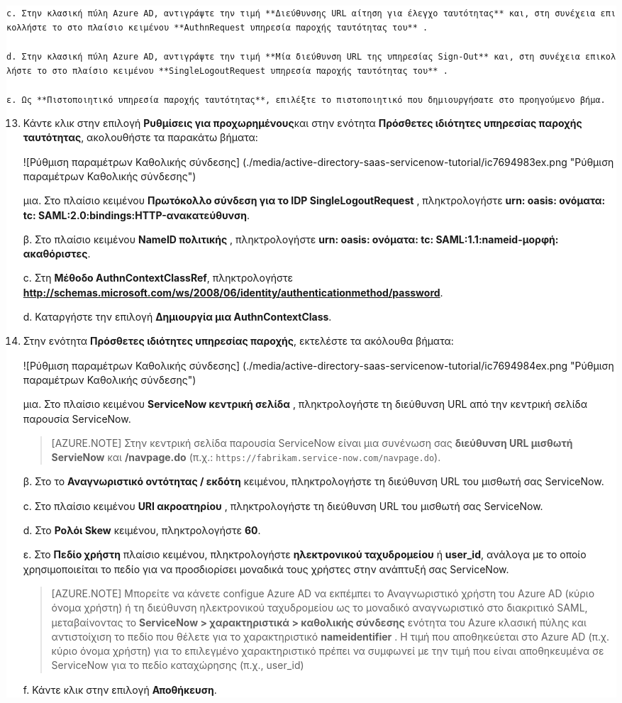     c. Στην κλασική πύλη Azure AD, αντιγράψτε την τιμή **Διεύθυνσης URL αίτηση για έλεγχο ταυτότητας** και, στη συνέχεια επικολλήστε το στο πλαίσιο κειμένου **AuthnRequest υπηρεσία παροχής ταυτότητας του** .

    d. Στην κλασική πύλη Azure AD, αντιγράψτε την τιμή **Μία διεύθυνση URL της υπηρεσίας Sign-Out** και, στη συνέχεια επικολλήστε το στο πλαίσιο κειμένου **SingleLogoutRequest υπηρεσία παροχής ταυτότητας του** .

    ε. Ως **Πιστοποιητικό υπηρεσία παροχής ταυτότητας**, επιλέξτε το πιστοποιητικό που δημιουργήσατε στο προηγούμενο βήμα.


13. Κάντε κλικ στην επιλογή **Ρυθμίσεις για προχωρημένους**και στην ενότητα **Πρόσθετες ιδιότητες υπηρεσίας παροχής ταυτότητας**, ακολουθήστε τα παρακάτω βήματα:

    ![Ρύθμιση παραμέτρων Καθολικής σύνδεσης] (./media/active-directory-saas-servicenow-tutorial/ic7694983ex.png "Ρύθμιση παραμέτρων Καθολικής σύνδεσης")

    μια. Στο πλαίσιο κειμένου **Πρωτόκολλο σύνδεση για το IDP SingleLogoutRequest** , πληκτρολογήστε **urn: oasis: ονόματα: tc: SAML:2.0:bindings:HTTP-ανακατεύθυνση**.

    β. Στο πλαίσιο κειμένου **NameID πολιτικής** , πληκτρολογήστε **urn: oasis: ονόματα: tc: SAML:1.1:nameid-μορφή: ακαθόριστες**.    

    c. Στη **Μέθοδο AuthnContextClassRef**, πληκτρολογήστε **http://schemas.microsoft.com/ws/2008/06/identity/authenticationmethod/password**.
    
    d. Καταργήστε την επιλογή **Δημιουργία μια AuthnContextClass**.

14. Στην ενότητα **Πρόσθετες ιδιότητες υπηρεσίας παροχής**, εκτελέστε τα ακόλουθα βήματα:

    ![Ρύθμιση παραμέτρων Καθολικής σύνδεσης] (./media/active-directory-saas-servicenow-tutorial/ic7694984ex.png "Ρύθμιση παραμέτρων Καθολικής σύνδεσης")

    μια. Στο πλαίσιο κειμένου **ServiceNow κεντρική σελίδα** , πληκτρολογήστε τη διεύθυνση URL από την κεντρική σελίδα παρουσία ServiceNow.

    > [AZURE.NOTE] Στην κεντρική σελίδα παρουσία ServiceNow είναι μια συνένωση σας **διεύθυνση URL μισθωτή ServieNow** και **/navpage.do** (π.χ.: `https://fabrikam.service-now.com/navpage.do`).

    β. Στο το **Αναγνωριστικό οντότητας / εκδότη** κειμένου, πληκτρολογήστε τη διεύθυνση URL του μισθωτή σας ServiceNow.

    c. Στο πλαίσιο κειμένου **URI ακροατηρίου** , πληκτρολογήστε τη διεύθυνση URL του μισθωτή σας ServiceNow. 

    d. Στο **Ρολόι Skew** κειμένου, πληκτρολογήστε **60**.

    ε. Στο **Πεδίο χρήστη** πλαίσιο κειμένου, πληκτρολογήστε **ηλεκτρονικού ταχυδρομείου** ή **user_id**, ανάλογα με το οποίο χρησιμοποιείται το πεδίο για να προσδιορίσει μοναδικά τους χρήστες στην ανάπτυξή σας ServiceNow.
    
    > [AZURE.NOTE] Μπορείτε να κάνετε configue Azure AD να εκπέμπει το Αναγνωριστικό χρήστη του Azure AD (κύριο όνομα χρήστη) ή τη διεύθυνση ηλεκτρονικού ταχυδρομείου ως το μοναδικό αναγνωριστικό στο διακριτικό SAML, μεταβαίνοντας το **ServiceNow > χαρακτηριστικά > καθολικής σύνδεσης** ενότητα του Azure κλασική πύλης και αντιστοίχιση το πεδίο που θέλετε για το χαρακτηριστικό **nameidentifier** . Η τιμή που αποθηκεύεται στο Azure AD (π.χ. κύριο όνομα χρήστη) για το επιλεγμένο χαρακτηριστικό πρέπει να συμφωνεί με την τιμή που είναι αποθηκευμένα σε ServiceNow για το πεδίο καταχώρησης (π.χ., user_id)

    f. Κάντε κλικ στην επιλογή **Αποθήκευση**. 


[1]: ./media/active-directory-saas-servicenow-tutorial/tutorial_general_01.png
[2]: ./media/active-directory-saas-servicenow-tutorial/tutorial_general_02.png
[3]: ./media/active-directory-saas-servicenow-tutorial/tutorial_general_03.png
[4]: ./media/active-directory-saas-servicenow-tutorial/tutorial_general_04.png
[5]: ./media/active-directory-saas-servicenow-tutorial/tutorial_general_05.png
[6]: ./media/active-directory-saas-servicenow-tutorial/tutorial_general_06.png
[7]:  ./media/active-directory-saas-servicenow-tutorial/tutorial_general_050.png
[10]: ./media/active-directory-saas-servicenow-tutorial/tutorial_general_060.png
[11]: ./media/active-directory-saas-servicenow-tutorial/tutorial_general_070.png
[20]: ./media/active-directory-saas-servicenow-tutorial/tutorial_general_100.png
[200]: ./media/active-directory-saas-servicenow-tutorial/tutorial_general_200.png
[201]: ./media/active-directory-saas-servicenow-tutorial/tutorial_general_201.png
[203]: ./media/active-directory-saas-servicenow-tutorial/tutorial_general_203.png
[204]: ./media/active-directory-saas-servicenow-tutorial/tutorial_general_204.png
[205]: ./media/active-directory-saas-servicenow-tutorial/tutorial_general_205.png